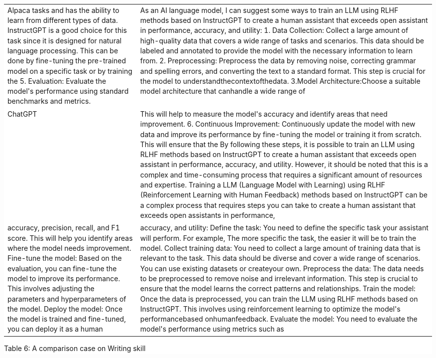 <html><body><table><tr><td>Alpaca tasks and has the ability to learn from different types of data. InstructGPT is a good choice for this task since it is designed for natural language processing. This can be done by fine-tuning the pre-trained model on a specific task or by training the 5. Evaluation: Evaluate the model's performance using standard benchmarks and metrics.</td><td>As an AI language model, I can suggest some ways to train an LLM using RLHF methods based on InstructGPT to create a human assistant that exceeds open assistant in performance, accuracy, and utility: 1. Data Collection: Collect a large amount of high-quality data that covers a wide range of tasks and scenarios. This data should be labeled and annotated to provide the model with the necessary information to learn from. 2. Preprocessing: Preprocess the data by removing noise, correcting grammar and spelling errors, and converting the text to a standard format. This step is crucial for the model to understandthecontextofthedata. 3.Model Architecture:Choose a suitable model architecture that canhandle a wide range of</td></tr><tr><td>ChatGPT</td><td>This will help to measure the model's accuracy and identify areas that need improvement. 6. Continuous Improvement: Continuously update the model with new data and improve its performance by fine-tuning the model or training it from scratch. This will ensure that the By following these steps, it is possible to train an LLM using RLHF methods based on InstructGPT to create a human assistant that exceeds open assistant in performance, accuracy, and utility. However, it should be noted that this is a complex and time-consuming process that requires a significant amount of resources and expertise.</s> Training a LLM (Language Model with Learning) using RLHF (Reinforcement Learning with Human Feedback) methods based on InstructGPT can be a complex process that requires steps you can take to create a human assistant that exceeds open assistants in performance,</td></tr><tr><td>accuracy, precision, recall, and F1 score. This will help you identify areas where the model needs improvement. Fine-tune the model: Based on the evaluation, you can fine-tune the model to improve its performance. This involves adjusting the parameters and hyperparameters of the model. Deploy the model: Once the model is trained and fine-tuned, you can deploy it as a human</td><td>accuracy, and utility: Define the task: You need to define the specific task your assistant will perform. For example, The more specific the task, the easier it will be to train the model. Collect training data: You need to collect a large amount of training data that is relevant to the task. This data should be diverse and cover a wide range of scenarios. You can use existing datasets or createyour own. Preprocess the data: The data needs to be preprocessed to remove noise and irrelevant information. This step is crucial to ensure that the model learns the correct patterns and relationships. Train the model: Once the data is preprocessed, you can train the LLM using RLHF methods based on InstructGPT. This involves using reinforcement learning to optimize the model's performancebased onhumanfeedback. Evaluate the model: You need to evaluate the model's performance using metrics such as</td></tr></table></body></html>  

Table 6: A comparison case on Writing skill   

